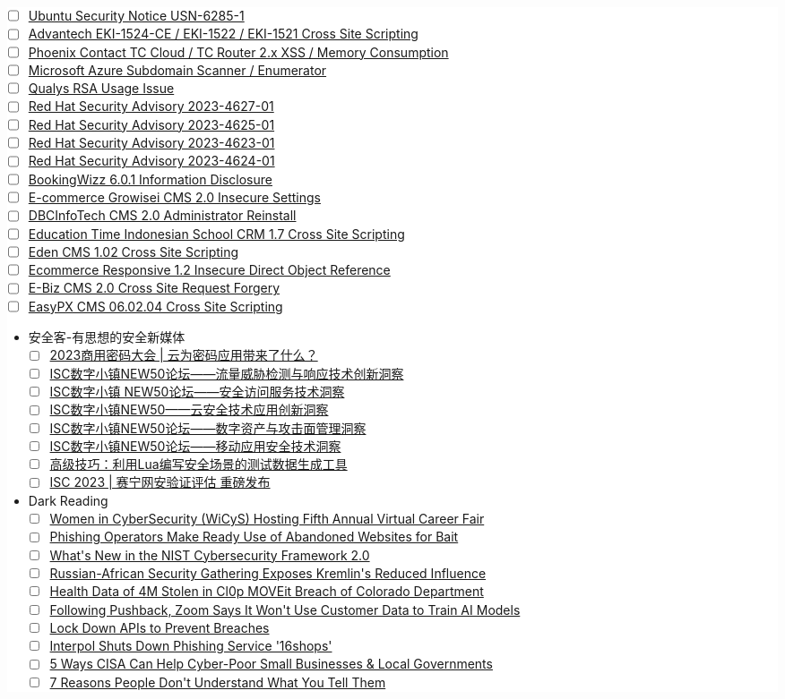  - [ ] [Ubuntu Security Notice USN-6285-1](https://packetstormsecurity.com/files/174154/USN-6285-1.txt)
  - [ ] [Advantech EKI-1524-CE / EKI-1522 / EKI-1521 Cross Site Scripting](https://packetstormsecurity.com/files/174153/advantecheki12-xss.txt)
  - [ ] [Phoenix Contact TC Cloud / TC Router 2.x XSS / Memory Consumption](https://packetstormsecurity.com/files/174152/phoenixctcc2-xssdos.txt)
  - [ ] [Microsoft Azure Subdomain Scanner / Enumerator](https://packetstormsecurity.com/files/174151/enum_azuresubdomains.rb.txt)
  - [ ] [Qualys RSA Usage Issue](https://packetstormsecurity.com/files/174150/qualys-rsaissue.txt)
  - [ ] [Red Hat Security Advisory 2023-4627-01](https://packetstormsecurity.com/files/174149/RHSA-2023-4627-01.txt)
  - [ ] [Red Hat Security Advisory 2023-4625-01](https://packetstormsecurity.com/files/174148/RHSA-2023-4625-01.txt)
  - [ ] [Red Hat Security Advisory 2023-4623-01](https://packetstormsecurity.com/files/174147/RHSA-2023-4623-01.txt)
  - [ ] [Red Hat Security Advisory 2023-4624-01](https://packetstormsecurity.com/files/174146/RHSA-2023-4624-01.txt)
  - [ ] [BookingWizz 6.0.1 Information Disclosure](https://packetstormsecurity.com/files/174145/bookingwizz601-disclose.txt)
  - [ ] [E-commerce Growisei CMS 2.0 Insecure Settings](https://packetstormsecurity.com/files/174144/ecommgrowiseicms2-insecure.txt)
  - [ ] [DBCInfoTech CMS 2.0 Administrator Reinstall](https://packetstormsecurity.com/files/174143/dbcinfotechcms20-reinstall.txt)
  - [ ] [Education Time Indonesian School CRM 1.7 Cross Site Scripting](https://packetstormsecurity.com/files/174142/etiscrm17-xss.txt)
  - [ ] [Eden CMS 1.02 Cross Site Scripting](https://packetstormsecurity.com/files/174141/edencms102-xss.txt)
  - [ ] [Ecommerce Responsive 1.2 Insecure Direct Object Reference](https://packetstormsecurity.com/files/174140/ecommresp12-idor.txt)
  - [ ] [E-Biz CMS 2.0 Cross Site Request Forgery](https://packetstormsecurity.com/files/174139/ebizcms20-xsrf.txt)
  - [ ] [EasyPX CMS 06.02.04 Cross Site Scripting](https://packetstormsecurity.com/files/174138/easypxcms060204-xss.txt)
- 安全客-有思想的安全新媒体
  - [ ] [2023商用密码大会 | 云为密码应用带来了什么？](https://www.anquanke.com/post/id/290211)
  - [ ] [ISC数字小镇NEW50论坛——流量威胁检测与响应技术创新洞察](https://www.anquanke.com/post/id/290274)
  - [ ] [ISC数字小镇 NEW50论坛——安全访问服务技术洞察](https://www.anquanke.com/post/id/290258)
  - [ ] [ISC数字小镇NEW50——云安全技术应用创新洞察](https://www.anquanke.com/post/id/290244)
  - [ ] [ISC数字小镇NEW50论坛——数字资产与攻击面管理洞察](https://www.anquanke.com/post/id/290229)
  - [ ] [ISC数字小镇NEW50论坛——移动应用安全技术洞察](https://www.anquanke.com/post/id/290217)
  - [ ] [高级技巧：利用Lua编写安全场景的测试数据生成工具](https://www.anquanke.com/post/id/290203)
  - [ ] [ISC 2023 | 赛宁网安验证评估 重磅发布](https://www.anquanke.com/post/id/290205)
- Dark Reading
  - [ ] [Women in CyberSecurity (WiCyS) Hosting Fifth Annual Virtual Career Fair](https://www.darkreading.com/operations/women-in-cybersecurity-wicys-hosting-fifth-annual-virtual-career-fair)
  - [ ] [Phishing Operators Make Ready Use of Abandoned Websites for Bait](https://www.darkreading.com/attacks-breaches/-phishing-operators-make-ready-use-of-abandoned-websites-for-bait)
  - [ ] [What's New in the NIST Cybersecurity Framework 2.0](https://www.darkreading.com/operations/whats-new-in-nist-cybersecurity-framework-2-0)
  - [ ] [Russian-African Security Gathering Exposes Kremlin's Reduced Influence](https://www.darkreading.com/dr-global/russian-african-security-gathering-exposes-kremlins-reduced-influence)
  - [ ] [Health Data of 4M Stolen in Cl0p MOVEit Breach of Colorado Department](https://www.darkreading.com/attacks-breaches/clop-gang-steals-personal-health-data-of-4-million-in-colorado-breach)
  - [ ] [Following Pushback, Zoom Says It Won't Use Customer Data to Train AI Models](https://www.darkreading.com/analytics/following-pushback-zoom-says-it-won-t-use-customer-data-to-train-ai-models)
  - [ ] [Lock Down APIs to Prevent Breaches](https://www.darkreading.com/dr-tech/apis-need-to-locked-down-to-prevent-breaches)
  - [ ] [Interpol Shuts Down Phishing Service '16shops'](https://www.darkreading.com/threat-intelligence/interpol-shuts-down-phishing-service-16shops)
  - [ ] [5 Ways CISA Can Help Cyber-Poor Small Businesses & Local Governments](https://www.darkreading.com/vulnerabilities-threats/5-ways-cisa-can-help-cyber-poor-small-businesses-local-governments-)
  - [ ] [7 Reasons People Don't Understand What You Tell Them](https://www.darkreading.com/edge/7-reasons-people-don-t-understand-what-you-tell-them)